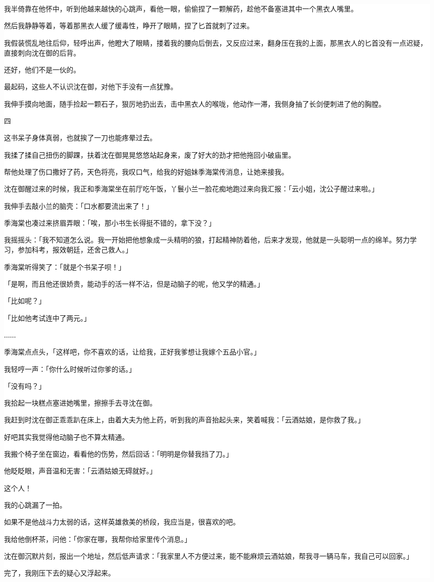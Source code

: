 我半倚靠在他怀中，听到他越来越快的心跳声，看他一眼，偷偷捏了一颗解药，趁他不备塞进其中一个黑衣人嘴里。

然后我静静等着，等着那黑衣人缓了缓毒性，睁开了眼睛，捏了匕首就刺了过来。

我假装慌乱地往后仰，轻呼出声，他瞪大了眼睛，搂着我的腰向后倒去，又反应过来，翻身压在我的上面，那黑衣人的匕首没有一点迟疑，直接刺向沈在御的后背。

还好，他们不是一伙的。

最起码，这些人不认识沈在御，对他下手没有一点犹豫。

我伸手摸向地面，随手捡起一颗石子，狠厉地扔出去，击中黑衣人的喉咙，他动作一滞，我侧身抽了长剑便刺进了他的胸膛。

四

这书呆子身体真弱，也就挨了一刀也能疼晕过去。

我揉了揉自己扭伤的脚踝，扶着沈在御晃晃悠悠站起身来，废了好大的劲才把他拖回小破庙里。

帮他处理了伤口撒好了药，天色将亮，我叹口气，给我的好姐妹季海棠传消息，让她来接我。

沈在御醒过来的时候，我正和季海棠坐在前厅吃午饭，丫鬟小兰一脸花痴地跑过来向我汇报：「云小姐，沈公子醒过来啦。」

我伸手去敲小兰的脑壳：「口水都要流出来了！」

季海棠也凑过来挤眉弄眼：「唉，那小书生长得挺不错的，拿下没？」

我摇摇头：「我不知道怎么说。我一开始把他想象成一头精明的狼，打起精神防着他，后来才发现，他就是一头聪明一点的绵羊。努力学习，参加科考，报效朝廷，还舍己救人。」

季海棠听得笑了：「就是个书呆子呗！」

「是啊，而且他还很娇贵，能动手的活一样不沾，但是动脑子的呢，他又学的精通。」

「比如呢？」

「比如他考试连中了两元。」

……

季海棠点点头，「这样吧，你不喜欢的话，让给我，正好我爹想让我嫁个五品小官。」

我轻哼一声：「你什么时候听过你爹的话。」

「没有吗？」

我拾起一块糕点塞进她嘴里，擦擦手去寻沈在御。

我赶到时沈在御正乖乖趴在床上，由着大夫为他上药，听到我的声音抬起头来，笑着喊我：「云酒姑娘，是你救了我。」

好吧其实我觉得他动脑子也不算太精通。

我搬个椅子坐在窗边，看看他的伤势，然后回话：「明明是你替我挡了刀。」

他眨眨眼，声音温和无害：「云酒姑娘无碍就好。」

这个人！

我的心跳漏了一拍。

如果不是他战斗力太弱的话，这样英雄救美的桥段，我应当是，很喜欢的吧。

我给他倒杯茶，问他：「你家在哪，我帮你给家里传个消息。」

沈在御沉默片刻，报出一个地址，然后低声请求：「我家里人不方便过来，能不能麻烦云酒姑娘，帮我寻一辆马车，我自己可以回家。」

完了，我刚压下去的疑心又浮起来。
